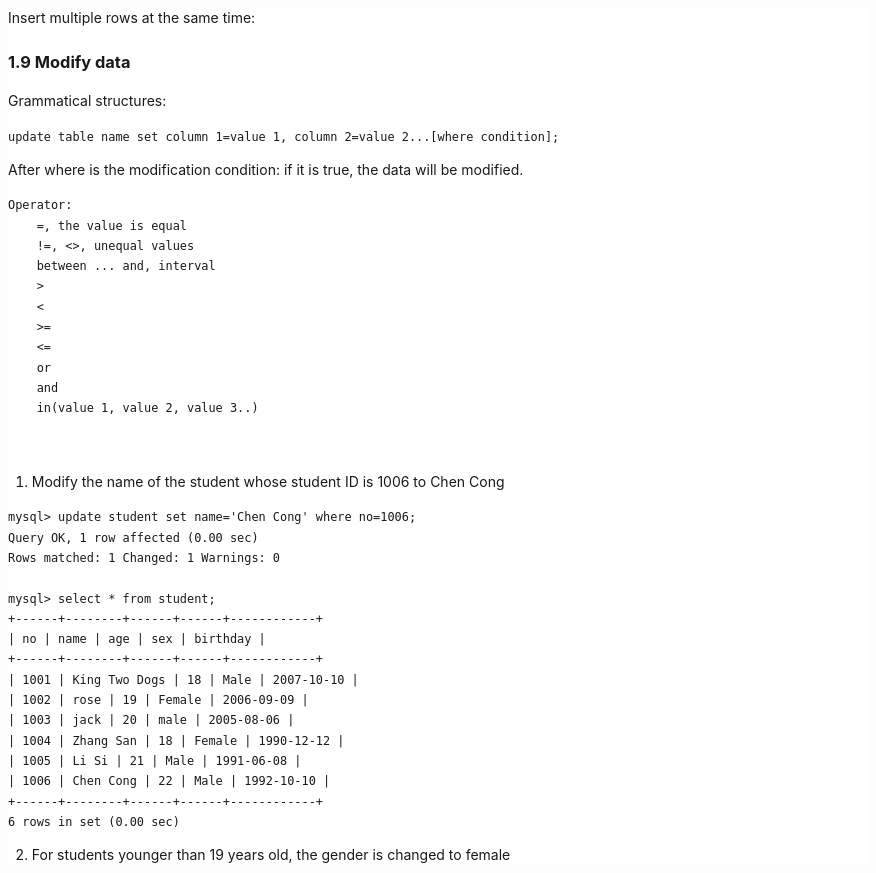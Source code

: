 Insert multiple rows at the same time:





### 1.9 Modify data

Grammatical structures:

```mysql
update table name set column 1=value 1, column 2=value 2...[where condition];
```

After where is the modification condition: if it is true, the data will be modified.

```
Operator:
	=, the value is equal
	!=, <>, unequal values
	between ... and, interval
	>
	<
	>=
	<=
	or
	and
	in(value 1, value 2, value 3..)



```

1. Modify the name of the student whose student ID is 1006 to Chen Cong

```mysql
mysql> update student set name='Chen Cong' where no=1006;
Query OK, 1 row affected (0.00 sec)
Rows matched: 1 Changed: 1 Warnings: 0

mysql> select * from student;
+------+--------+------+------+------------+
| no | name | age | sex | birthday |
+------+--------+------+------+------------+
| 1001 | King Two Dogs | 18 | Male | 2007-10-10 |
| 1002 | rose | 19 | Female | 2006-09-09 |
| 1003 | jack | 20 | male | 2005-08-06 |
| 1004 | Zhang San | 18 | Female | 1990-12-12 |
| 1005 | Li Si | 21 | Male | 1991-06-08 |
| 1006 | Chen Cong | 22 | Male | 1992-10-10 |
+------+--------+------+------+------------+
6 rows in set (0.00 sec)
```



2. For students younger than 19 years old, the gender is changed to female
